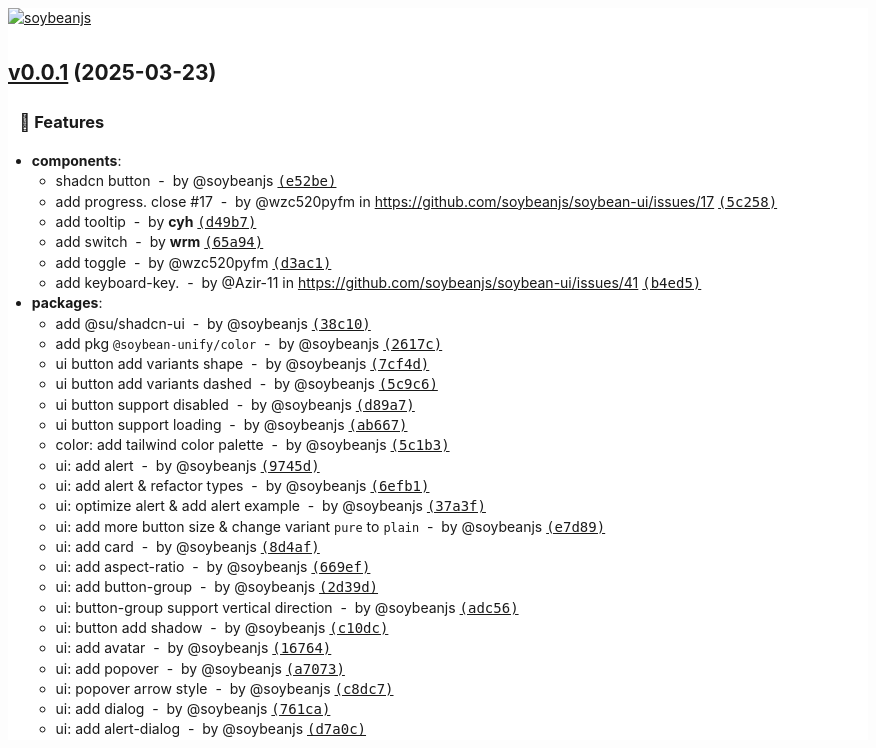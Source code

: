 [![soybeanjs](https://github.com/soybeanjs.png?size=48)](https://github.com/soybeanjs)&nbsp;&nbsp;

## [v0.0.1](https://github.com/soybeanjs/soybean-ui/compare/undefined...v0.0.1) (2025-03-23)

### &nbsp;&nbsp;&nbsp;🚀 Features

- **components**:
  - shadcn button &nbsp;-&nbsp; by @soybeanjs [<samp>(e52be)</samp>](https://github.com/soybeanjs/soybean-ui/commit/e52be6b)
  - add progress. close #17 &nbsp;-&nbsp; by @wzc520pyfm in https://github.com/soybeanjs/soybean-ui/issues/17 [<samp>(5c258)</samp>](https://github.com/soybeanjs/soybean-ui/commit/5c25840)
  - add tooltip &nbsp;-&nbsp; by **cyh** [<samp>(d49b7)</samp>](https://github.com/soybeanjs/soybean-ui/commit/d49b7b7)
  - add switch &nbsp;-&nbsp; by **wrm** [<samp>(65a94)</samp>](https://github.com/soybeanjs/soybean-ui/commit/65a94de)
  - add toggle &nbsp;-&nbsp; by @wzc520pyfm [<samp>(d3ac1)</samp>](https://github.com/soybeanjs/soybean-ui/commit/d3ac18e)
  - add keyboard-key. &nbsp;-&nbsp; by @Azir-11 in https://github.com/soybeanjs/soybean-ui/issues/41 [<samp>(b4ed5)</samp>](https://github.com/soybeanjs/soybean-ui/commit/b4ed570)
- **packages**:
  - add @su/shadcn-ui &nbsp;-&nbsp; by @soybeanjs [<samp>(38c10)</samp>](https://github.com/soybeanjs/soybean-ui/commit/38c109b)
  - add pkg `@soybean-unify/color` &nbsp;-&nbsp; by @soybeanjs [<samp>(2617c)</samp>](https://github.com/soybeanjs/soybean-ui/commit/2617c18)
  - ui button add variants shape &nbsp;-&nbsp; by @soybeanjs [<samp>(7cf4d)</samp>](https://github.com/soybeanjs/soybean-ui/commit/7cf4d5a)
  - ui button add variants dashed &nbsp;-&nbsp; by @soybeanjs [<samp>(5c9c6)</samp>](https://github.com/soybeanjs/soybean-ui/commit/5c9c6ec)
  - ui button support disabled &nbsp;-&nbsp; by @soybeanjs [<samp>(d89a7)</samp>](https://github.com/soybeanjs/soybean-ui/commit/d89a77e)
  - ui button support loading &nbsp;-&nbsp; by @soybeanjs [<samp>(ab667)</samp>](https://github.com/soybeanjs/soybean-ui/commit/ab6670c)
  - color: add tailwind color palette &nbsp;-&nbsp; by @soybeanjs [<samp>(5c1b3)</samp>](https://github.com/soybeanjs/soybean-ui/commit/5c1b3a7)
  - ui: add alert &nbsp;-&nbsp; by @soybeanjs [<samp>(9745d)</samp>](https://github.com/soybeanjs/soybean-ui/commit/9745dc3)
  - ui: add alert & refactor types &nbsp;-&nbsp; by @soybeanjs [<samp>(6efb1)</samp>](https://github.com/soybeanjs/soybean-ui/commit/6efb1e2)
  - ui: optimize alert & add alert example &nbsp;-&nbsp; by @soybeanjs [<samp>(37a3f)</samp>](https://github.com/soybeanjs/soybean-ui/commit/37a3f4e)
  - ui: add more button size & change variant `pure` to `plain` &nbsp;-&nbsp; by @soybeanjs [<samp>(e7d89)</samp>](https://github.com/soybeanjs/soybean-ui/commit/e7d89b4)
  - ui: add card &nbsp;-&nbsp; by @soybeanjs [<samp>(8d4af)</samp>](https://github.com/soybeanjs/soybean-ui/commit/8d4afc5)
  - ui: add aspect-ratio &nbsp;-&nbsp; by @soybeanjs [<samp>(669ef)</samp>](https://github.com/soybeanjs/soybean-ui/commit/669ef86)
  - ui: add button-group &nbsp;-&nbsp; by @soybeanjs [<samp>(2d39d)</samp>](https://github.com/soybeanjs/soybean-ui/commit/2d39d52)
  - ui: button-group support vertical direction &nbsp;-&nbsp; by @soybeanjs [<samp>(adc56)</samp>](https://github.com/soybeanjs/soybean-ui/commit/adc569f)
  - ui: button add shadow &nbsp;-&nbsp; by @soybeanjs [<samp>(c10dc)</samp>](https://github.com/soybeanjs/soybean-ui/commit/c10dc12)
  - ui: add avatar &nbsp;-&nbsp; by @soybeanjs [<samp>(16764)</samp>](https://github.com/soybeanjs/soybean-ui/commit/167648e)
  - ui: add popover &nbsp;-&nbsp; by @soybeanjs [<samp>(a7073)</samp>](https://github.com/soybeanjs/soybean-ui/commit/a7073ff)
  - ui: popover arrow style &nbsp;-&nbsp; by @soybeanjs [<samp>(c8dc7)</samp>](https://github.com/soybeanjs/soybean-ui/commit/c8dc74f)
  - ui: add dialog &nbsp;-&nbsp; by @soybeanjs [<samp>(761ca)</samp>](https://github.com/soybeanjs/soybean-ui/commit/761ca98)
  - ui: add alert-dialog &nbsp;-&nbsp; by @soybeanjs [<samp>(d7a0c)</samp>](https://github.com/soybeanjs/soybean-ui/commit/d7a0c2e)